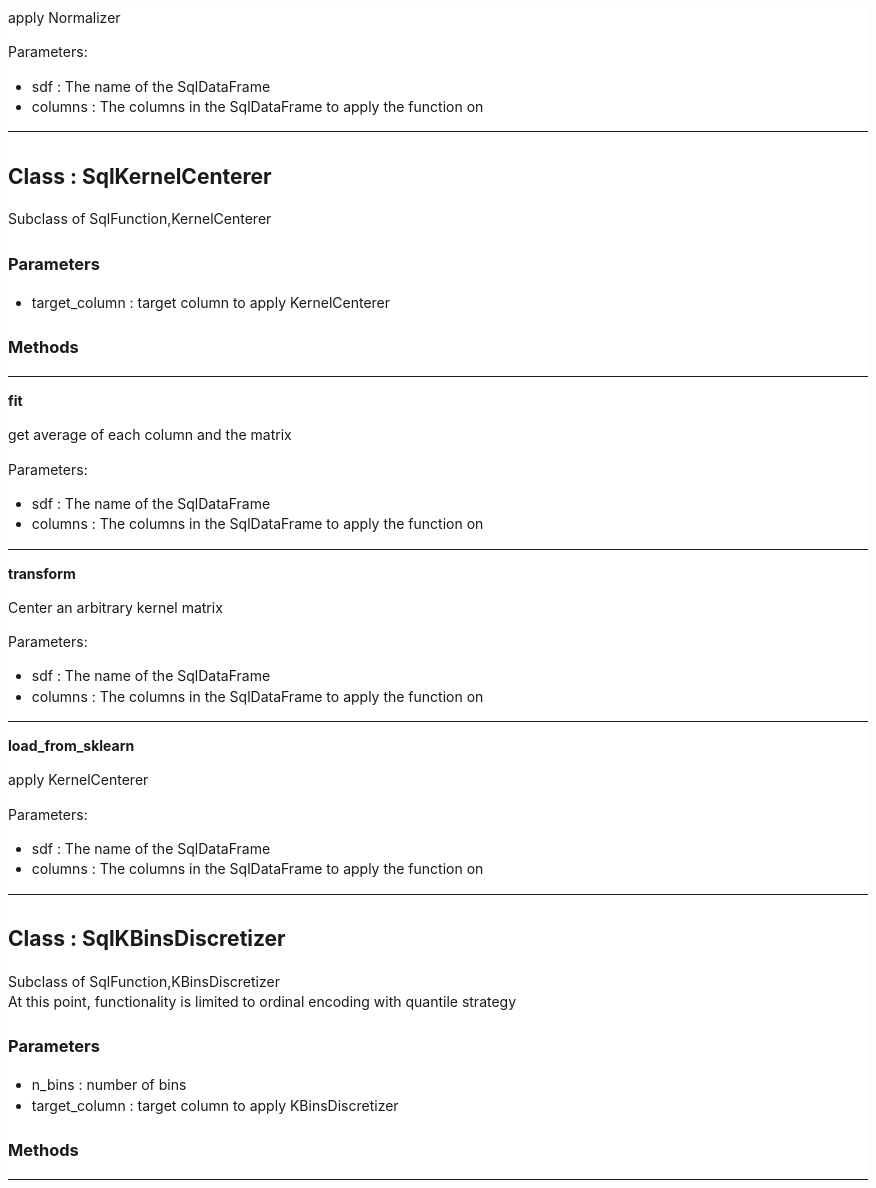 apply Normalizer<br>

Parameters: 
+ sdf : The name of the SqlDataFrame<br>
+ columns : The columns in the SqlDataFrame to apply the function on<br>
<hr>

## **Class : SqlKernelCenterer**
Subclass of SqlFunction,KernelCenterer
    
### Parameters

+ target_column : target column to apply KernelCenterer

### Methods
<hr>

**fit**<br>        

get average of each column and the matrix<br>

Parameters: 
+ sdf : The name of the SqlDataFrame<br>
+ columns : The columns in the SqlDataFrame to apply the function on<br>
<hr>

**transform**<br>        

Center an arbitrary kernel matrix<br>

Parameters: 
+ sdf : The name of the SqlDataFrame<br>
+ columns : The columns in the SqlDataFrame to apply the function on<br>
<hr>

**load_from_sklearn**<br>        

apply KernelCenterer<br>

Parameters: 
+ sdf : The name of the SqlDataFrame<br>
+ columns : The columns in the SqlDataFrame to apply the function on<br>
<hr>

## **Class : SqlKBinsDiscretizer**
Subclass of SqlFunction,KBinsDiscretizer<br>
At this point, functionality is limited to ordinal encoding with quantile strategy
    
### Parameters

+ n_bins : number of bins
+ target_column : target column to apply KBinsDiscretizer

### Methods
<hr>

